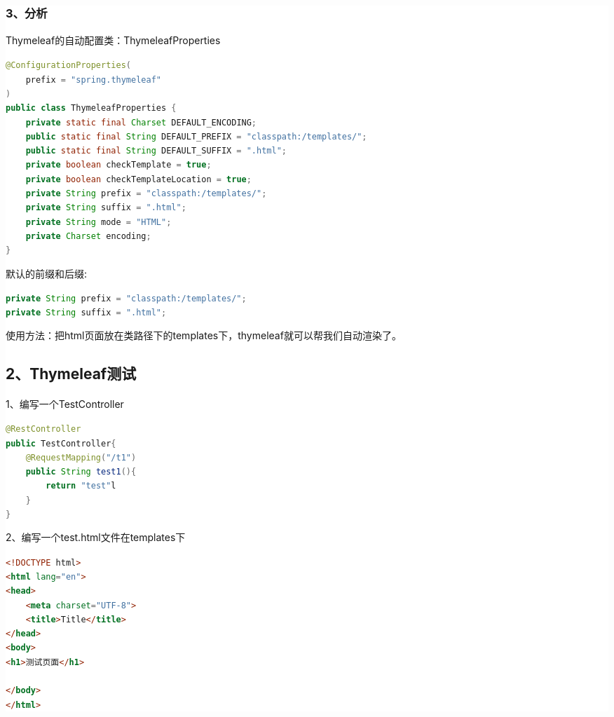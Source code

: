 ### 	3、分析

Thymeleaf的自动配置类：ThymeleafProperties

```java
@ConfigurationProperties(
    prefix = "spring.thymeleaf"
)
public class ThymeleafProperties {
    private static final Charset DEFAULT_ENCODING;
    public static final String DEFAULT_PREFIX = "classpath:/templates/";
    public static final String DEFAULT_SUFFIX = ".html";
    private boolean checkTemplate = true;
    private boolean checkTemplateLocation = true;
    private String prefix = "classpath:/templates/";
    private String suffix = ".html";
    private String mode = "HTML";
    private Charset encoding;
}
```

默认的前缀和后缀:

```java
private String prefix = "classpath:/templates/";
private String suffix = ".html";
```

使用方法：把html页面放在类路径下的templates下，thymeleaf就可以帮我们自动渲染了。

## 	2、Thymeleaf测试

1、编写一个TestController

```java
@RestController
public TestController{
    @RequestMapping("/t1")
    public String test1(){
        return "test"l
    }
}
```

2、编写一个test.html文件在templates下

```html
<!DOCTYPE html>
<html lang="en">
<head>
    <meta charset="UTF-8">
    <title>Title</title>
</head>
<body>
<h1>测试页面</h1>

</body>
</html>
```

